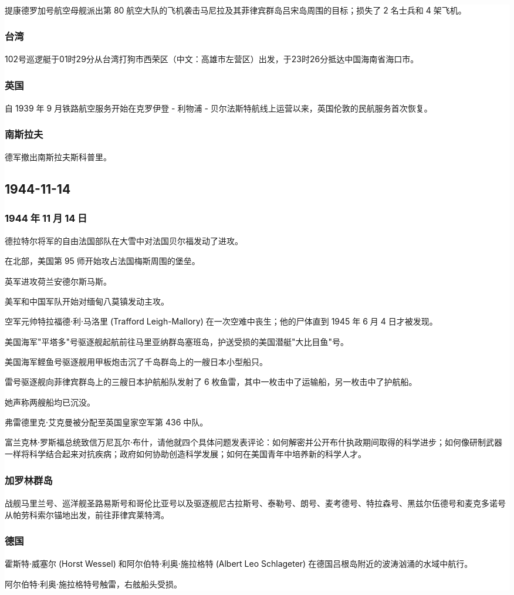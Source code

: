 提康德罗加号航空母舰派出第 80
航空大队的飞机袭击马尼拉及其菲律宾群岛吕宋岛周围的目标；损失了 2
名士兵和 4 架飞机。

### 台湾

102号巡逻艇于01时29分从台湾打狗市西荣区（中文：高雄市左营区）出发，于23时26分抵达中国海南省海口市。

### 英国

自 1939 年 9 月铁路航空服务开始在克罗伊登 - 利物浦 -
贝尔法斯特航线上运营以来，英国伦敦的民航服务首次恢复。

### 南斯拉夫

德军撤出南斯拉夫斯科普里。

## 1944-11-14

### 1944 年 11 月 14 日

德拉特尔将军的自由法国部队在大雪中对法国贝尔福发动了进攻。

在北部，美国第 95 师开始攻占法国梅斯周围的堡垒。

英军进攻荷兰安德尔斯马斯。

美军和中国军队开始对缅甸八莫镇发动主攻。

空军元帅特拉福德·利·马洛里 (Trafford Leigh-Mallory)
在一次空难中丧生；他的尸体直到 1945 年 6 月 4 日才被发现。

美国海军"平塔多"号驱逐舰起航前往马里亚纳群岛塞班岛，护送受损的美国潜艇"大比目鱼"号。

美国海军鲣鱼号驱逐舰用甲板炮击沉了千岛群岛上的一艘日本小型船只。

雷号驱逐舰向菲律宾群岛上的三艘日本护航船队发射了 6
枚鱼雷，其中一枚击中了运输船，另一枚击中了护航船。

她声称两艘船均已沉没。

弗雷德里克·艾克曼被分配至英国皇家空军第 436 中队。

富兰克林·罗斯福总统致信万尼瓦尔·布什，请他就四个具体问题发表评论：如何解密并公开布什执政期间取得的科学进步；如何像研制武器一样将科学结合起来对抗疾病；政府如何协助创造科学发展；如何在美国青年中培养新的科学人才。

### 加罗林群岛

战舰马里兰号、巡洋舰圣路易斯号和哥伦比亚号以及驱逐舰尼古拉斯号、泰勒号、朗号、麦考德号、特拉森号、黑兹尔伍德号和麦克多诺号从帕劳科索尔锚地出发，前往菲律宾莱特湾。

### 德国

霍斯特·威塞尔 (Horst Wessel) 和阿尔伯特·利奥·施拉格特 (Albert Leo
Schlageter) 在德国吕根岛附近的波涛汹涌的水域中航行。

阿尔伯特·利奥·施拉格特号触雷，右舷船头受损。
